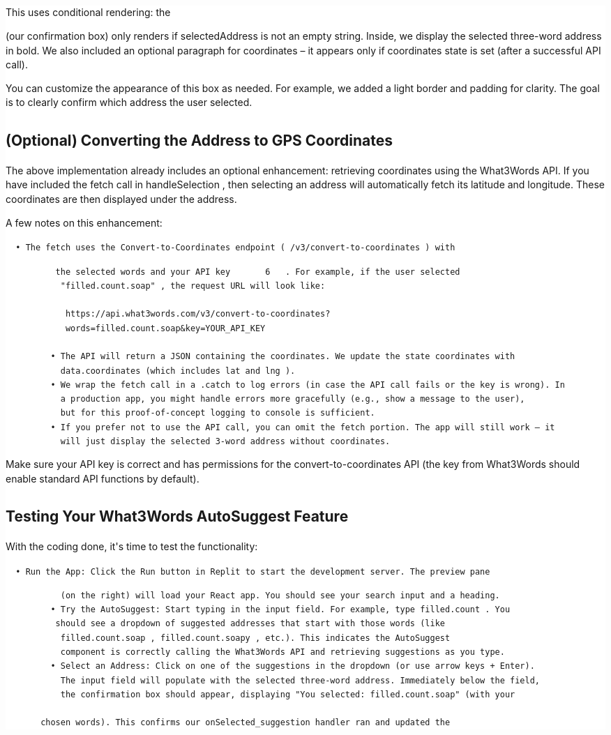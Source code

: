 This uses conditional rendering: the <div> (our confirmation box) only renders if selectedAddress
is not an empty string. Inside, we display the selected three-word address in bold. We also included an
optional paragraph for coordinates – it appears only if coordinates state is set (after a successful API
call).

You can customize the appearance of this box as needed. For example, we added a light border and
padding for clarity. The goal is to clearly confirm which address the user selected.

## (Optional) Converting the Address to GPS Coordinates

The above implementation already includes an optional enhancement: retrieving coordinates using the
What3Words API. If you have included the fetch call in handleSelection , then selecting an address
will automatically fetch its latitude and longitude. These coordinates are then displayed under the
address.

A few notes on this enhancement:

      • The fetch uses the Convert-to-Coordinates endpoint ( /v3/convert-to-coordinates ) with
```
          the selected words and your API key       6   . For example, if the user selected
           "filled.count.soap" , the request URL will look like:

            https://api.what3words.com/v3/convert-to-coordinates?
            words=filled.count.soap&key=YOUR_API_KEY

         • The API will return a JSON containing the coordinates. We update the state coordinates with
           data.coordinates (which includes lat and lng ).
         • We wrap the fetch call in a .catch to log errors (in case the API call fails or the key is wrong). In
           a production app, you might handle errors more gracefully (e.g., show a message to the user),
           but for this proof-of-concept logging to console is sufficient.
         • If you prefer not to use the API call, you can omit the fetch portion. The app will still work — it
           will just display the selected 3-word address without coordinates.

```

Make sure your API key is correct and has permissions for the convert-to-coordinates API (the key from
What3Words should enable standard API functions by default).

## Testing Your What3Words AutoSuggest Feature

With the coding done, it's time to test the functionality:

      • Run the App: Click the Run button in Replit to start the development server. The preview pane
```
           (on the right) will load your React app. You should see your search input and a heading.
         • Try the AutoSuggest: Start typing in the input field. For example, type filled.count . You
          should see a dropdown of suggested addresses that start with those words (like
           filled.count.soap , filled.count.soapy , etc.). This indicates the AutoSuggest
           component is correctly calling the What3Words API and retrieving suggestions as you type.
         • Select an Address: Click on one of the suggestions in the dropdown (or use arrow keys + Enter).
           The input field will populate with the selected three-word address. Immediately below the field,
           the confirmation box should appear, displaying "You selected: filled.count.soap" (with your

       chosen words). This confirms our onSelected_suggestion handler ran and updated the
```